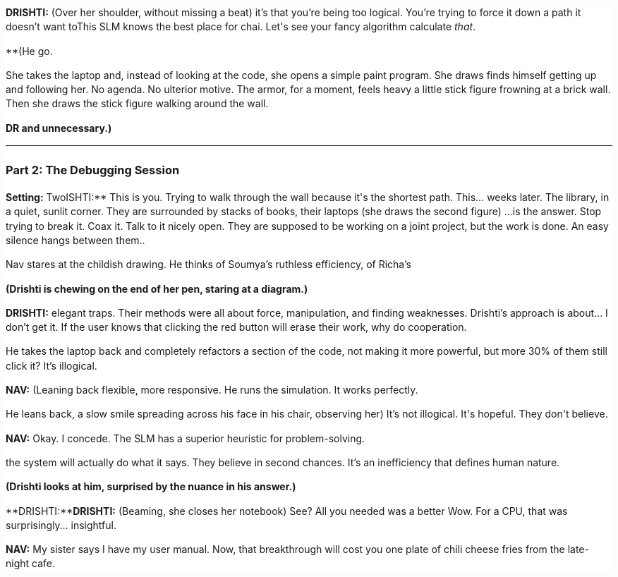 **DRISHTI:**
(Over her shoulder, without missing a beat)
 it’s that you’re being too logical. You’re trying to force it down a path it doesn’t want toThis SLM knows the best place for chai. Let's see your fancy algorithm calculate *that*.

**(He go.

She takes the laptop and, instead of looking at the code, she opens a simple paint program. She draws finds himself getting up and following her. No agenda. No ulterior motive. The armor, for a moment, feels heavy a little stick figure frowning at a brick wall. Then she draws the stick figure walking around the wall.

**DR and unnecessary.)**

---

### **Part 2: The Debugging Session**

**Setting:**
TwoISHTI:**
This is you. Trying to walk through the wall because it's the shortest path. This... weeks later. The library, in a quiet, sunlit corner. They are surrounded by stacks of books, their laptops (she draws the second figure) ...is the answer. Stop trying to break it. Coax it. Talk to it nicely open. They are supposed to be working on a joint project, but the work is done. An easy silence hangs between them..

Nav stares at the childish drawing. He thinks of Soumya’s ruthless efficiency, of Richa’s

**(Drishti is chewing on the end of her pen, staring at a diagram.)**

**DRISHTI:** elegant traps. Their methods were all about force, manipulation, and finding weaknesses. Drishti’s approach is about...
I don’t get it. If the user knows that clicking the red button will erase their work, why do cooperation.

He takes the laptop back and completely refactors a section of the code, not making it more powerful, but more 30% of them still click it? It’s illogical.

**NAV:**
(Leaning back flexible, more responsive. He runs the simulation. It works perfectly.

He leans back, a slow smile spreading across his face in his chair, observing her)
It’s not illogical. It's hopeful. They don't believe.

**NAV:**
Okay. I concede. The SLM has a superior heuristic for problem-solving.

 the system will actually do what it says. They believe in second chances. It’s an inefficiency that defines human nature.

**(Drishti looks at him, surprised by the nuance in his answer.)**

**DRISHTI:****DRISHTI:**
(Beaming, she closes her notebook)
See? All you needed was a better
Wow. For a CPU, that was surprisingly… insightful.

**NAV:**
My sister says I have my user manual. Now, that breakthrough will cost you one plate of chili cheese fries from the late-night cafe.
